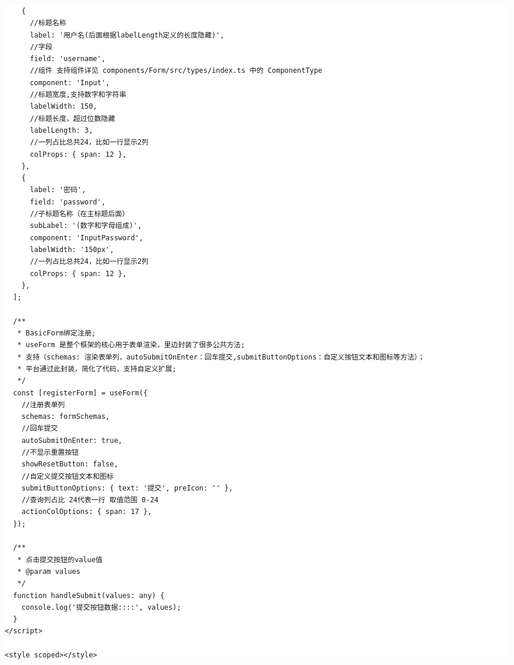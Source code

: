 ```
    {
      //标题名称
      label: '用户名(后面根据labelLength定义的长度隐藏)',
      //字段
      field: 'username',
      //组件 支持组件详见 components/Form/src/types/index.ts 中的 ComponentType
      component: 'Input',
      //标题宽度,支持数字和字符串
      labelWidth: 150,
      //标题长度，超过位数隐藏
      labelLength: 3,
      //一列占比总共24，比如一行显示2列
      colProps: { span: 12 },
    },
    {
      label: '密码',
      field: 'password',
      //子标题名称（在主标题后面）
      subLabel: '(数字和字母组成)',
      component: 'InputPassword',
      labelWidth: '150px',
      //一列占比总共24，比如一行显示2列
      colProps: { span: 12 },
    },
  ];

  /**
   * BasicForm绑定注册;
   * useForm 是整个框架的核心用于表单渲染，里边封装了很多公共方法;
   * 支持（schemas: 渲染表单列，autoSubmitOnEnter：回车提交,submitButtonOptions：自定义按钮文本和图标等方法）；
   * 平台通过此封装，简化了代码，支持自定义扩展;
   */
  const [registerForm] = useForm({
    //注册表单列
    schemas: formSchemas,
    //回车提交
    autoSubmitOnEnter: true,
    //不显示重置按钮
    showResetButton: false,
    //自定义提交按钮文本和图标
    submitButtonOptions: { text: '提交', preIcon: '' },
    //查询列占比 24代表一行 取值范围 0-24
    actionColOptions: { span: 17 },
  });

  /**
   * 点击提交按钮的value值
   * @param values
   */
  function handleSubmit(values: any) {
    console.log('提交按钮数据::::', values);
  }
</script>

<style scoped></style>
```
